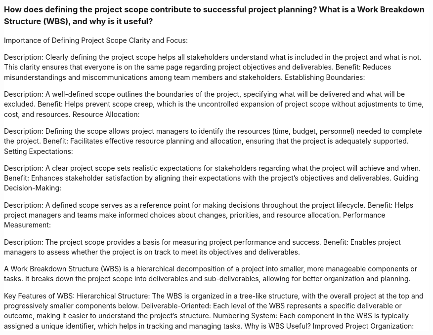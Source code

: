 ### How does defining the project scope contribute to successful project planning? What is a Work Breakdown Structure (WBS), and why is it useful?

Importance of Defining Project Scope
Clarity and Focus:

Description: Clearly defining the project scope helps all stakeholders understand what is included in the project and what is not. This clarity ensures that everyone is on the same page regarding project objectives and deliverables.
Benefit: Reduces misunderstandings and miscommunications among team members and stakeholders.
Establishing Boundaries:

Description: A well-defined scope outlines the boundaries of the project, specifying what will be delivered and what will be excluded.
Benefit: Helps prevent scope creep, which is the uncontrolled expansion of project scope without adjustments to time, cost, and resources.
Resource Allocation:

Description: Defining the scope allows project managers to identify the resources (time, budget, personnel) needed to complete the project.
Benefit: Facilitates effective resource planning and allocation, ensuring that the project is adequately supported.
Setting Expectations:

Description: A clear project scope sets realistic expectations for stakeholders regarding what the project will achieve and when.
Benefit: Enhances stakeholder satisfaction by aligning their expectations with the project’s objectives and deliverables.
Guiding Decision-Making:

Description: A defined scope serves as a reference point for making decisions throughout the project lifecycle.
Benefit: Helps project managers and teams make informed choices about changes, priorities, and resource allocation.
Performance Measurement:

Description: The project scope provides a basis for measuring project performance and success.
Benefit: Enables project managers to assess whether the project is on track to meet its objectives and deliverables.

A Work Breakdown Structure (WBS) is a hierarchical decomposition of a project into smaller, more manageable components or tasks. It breaks down the project scope into deliverables and sub-deliverables, allowing for better organization and planning.

Key Features of WBS:
Hierarchical Structure: The WBS is organized in a tree-like structure, with the overall project at the top and progressively smaller components below.
Deliverable-Oriented: Each level of the WBS represents a specific deliverable or outcome, making it easier to understand the project’s structure.
Numbering System: Each component in the WBS is typically assigned a unique identifier, which helps in tracking and managing tasks.
Why is WBS Useful?
Improved Project Organization:
